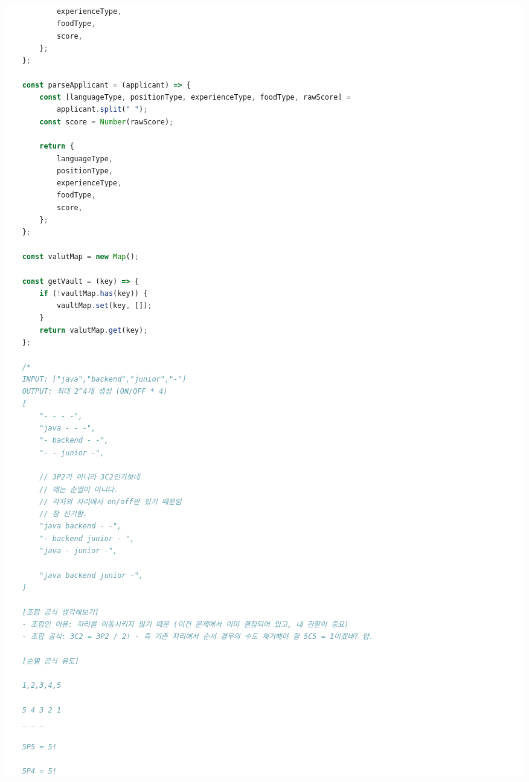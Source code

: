 ```js
            experienceType,
            foodType,
            score,
        };
    };

    const parseApplicant = (applicant) => {
        const [languageType, positionType, experienceType, foodType, rawScore] =
            applicant.split(" ");
        const score = Number(rawScore);

        return {
            languageType,
            positionType,
            experienceType,
            foodType,
            score,
        };
    };

    const valutMap = new Map();

    const getVault = (key) => {
        if (!vaultMap.has(key)) {
            vaultMap.set(key, []);
        }
        return valutMap.get(key);
    };

    /*
    INPUT: ["java","backend","junior","-"]
    OUTPUT: 최대 2^4개 생성 (ON/OFF * 4)
    [
        "- - - -", 
        "java - - -", 
        "- backend - -", 
        "- - junior -", 

        // 3P2가 아니라 3C2인가보네
        // 얘는 순열이 아니다.
        // 각자의 자리에서 on/off만 있기 때문임
        // 참 신기함.
        "java backend - -",
        "- backend junior - ",
        "java - junior -",
        
        "java backend junior -",      
    ]

    [조합 공식 생각해보기]
    - 조합인 이유: 자리를 이동시키지 않기 때문 (이건 문제에서 이미 결정되어 있고, 내 관찰이 중요)
    - 조합 공식: 3C2 = 3P2 / 2! - 즉 기존 자리에서 순서 경우의 수도 제거해야 함 5C5 = 1이겠네? 얍.

    [순열 공식 유도]

    1,2,3,4,5

    5 4 3 2 1
    _ _ _ 

    5P5 = 5!

    5P4 = 5!
```